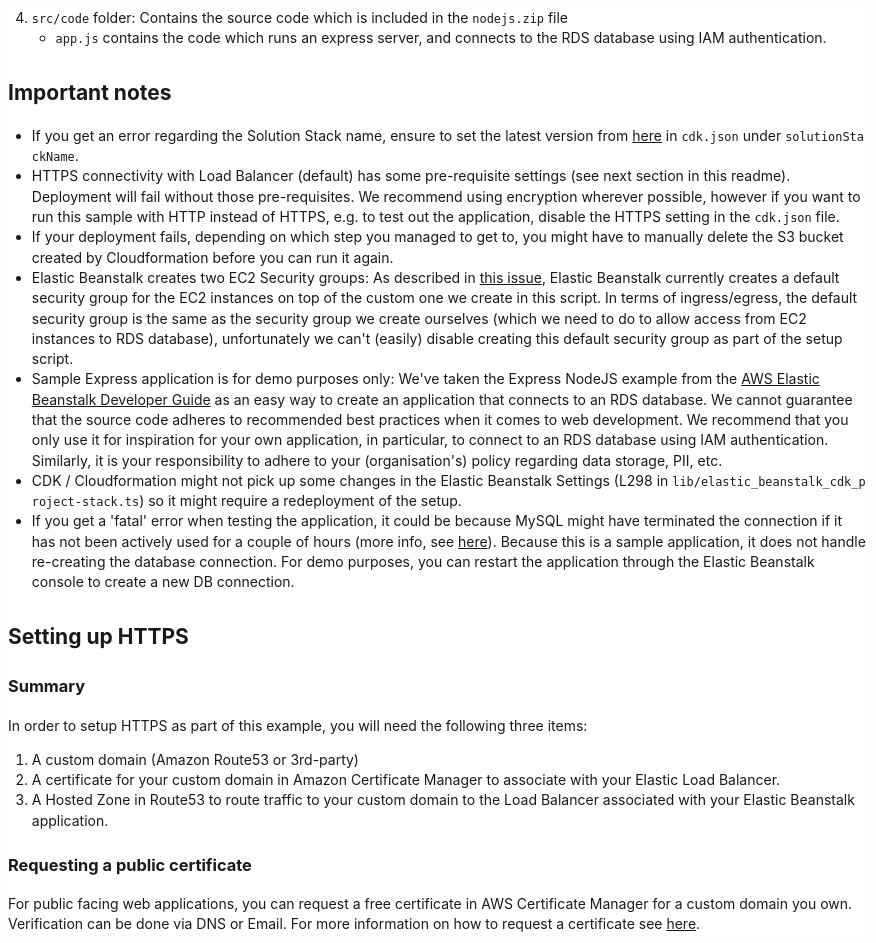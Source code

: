 4. `src/code` folder: Contains the source code which is included in the `nodejs.zip` file
    - `app.js` contains the code which runs an express server, and connects to the RDS database using IAM authentication.

## Important notes
- If you get an error regarding the Solution Stack name, ensure to set the latest version from [here](https://docs.aws.amazon.com/elasticbeanstalk/latest/platforms/platforms-supported.html#platforms-supported.nodejs) in `cdk.json` under `solutionStackName`.
- HTTPS connectivity with Load Balancer (default) has some pre-requisite settings (see next section in this readme). Deployment will fail without those pre-requisites. We recommend using encryption wherever possible, however if you want to run this sample with HTTP instead of HTTPS, e.g. to test out the application, disable the HTTPS setting in the `cdk.json` file.
- If your deployment fails, depending on which step you managed to get to, you might have to manually delete the S3 bucket created by Cloudformation before you can run it again.
- Elastic Beanstalk creates two EC2 Security groups: As described in [this issue](https://github.com/aws/elastic-beanstalk-roadmap/issues/44), Elastic Beanstalk currently creates a default security group for the EC2 instances on top of the custom one we create in this script. In terms of ingress/egress, the default security group is the same as the security group we create ourselves (which we need to do to allow access from EC2 instances to RDS database), unfortunately we can't (easily) disable creating this default security group as part of the setup script.
- Sample Express application is for demo purposes only: We've taken the Express NodeJS example from the [AWS Elastic Beanstalk Developer Guide](https://docs.aws.amazon.com/elasticbeanstalk/latest/dg/nodejs-getstarted.html) as an easy way to create an application that connects to an RDS database. We cannot guarantee that the source code adheres to recommended best practices when it comes to web development. We recommend that you only use it for inspiration for your own application, in particular, to connect to an RDS database using IAM authentication. Similarly, it is your responsibility to adhere to your (organisation's) policy regarding data storage, PII, etc.
- CDK / Cloudformation might not pick up some changes in the Elastic Beanstalk Settings (L298 in `lib/elastic_beanstalk_cdk_project-stack.ts`) so it might require a redeployment of the setup.
- If you get a 'fatal' error when testing the application, it could be because MySQL might have terminated the connection if it has not been actively used for a couple of hours (more info, see [here](https://aws.amazon.com/blogs/database/best-practices-for-configuring-parameters-for-amazon-rds-for-mysql-part-3-parameters-related-to-security-operational-manageability-and-connectivity-timeout/)). Because this is a sample application, it does not handle re-creating the database connection. For demo purposes, you can restart the application through the Elastic Beanstalk console to create a new DB connection.

## Setting up HTTPS
### Summary
In order to setup HTTPS as part of this example, you will need the following three items:
1. A custom domain (Amazon Route53 or 3rd-party)
2. A certificate for your custom domain in Amazon Certificate Manager to associate with your Elastic Load Balancer.
3. A Hosted Zone in Route53 to route traffic to your custom domain to the Load Balancer associated with your Elastic Beanstalk application.

### Requesting a public certificate
For public facing web applications, you can request a free certificate in AWS Certificate Manager for a custom domain you own. Verification can be done via DNS or Email. For more information on how to request a certificate see [here](https://docs.aws.amazon.com/acm/latest/userguide/gs-acm-request-public.html).
